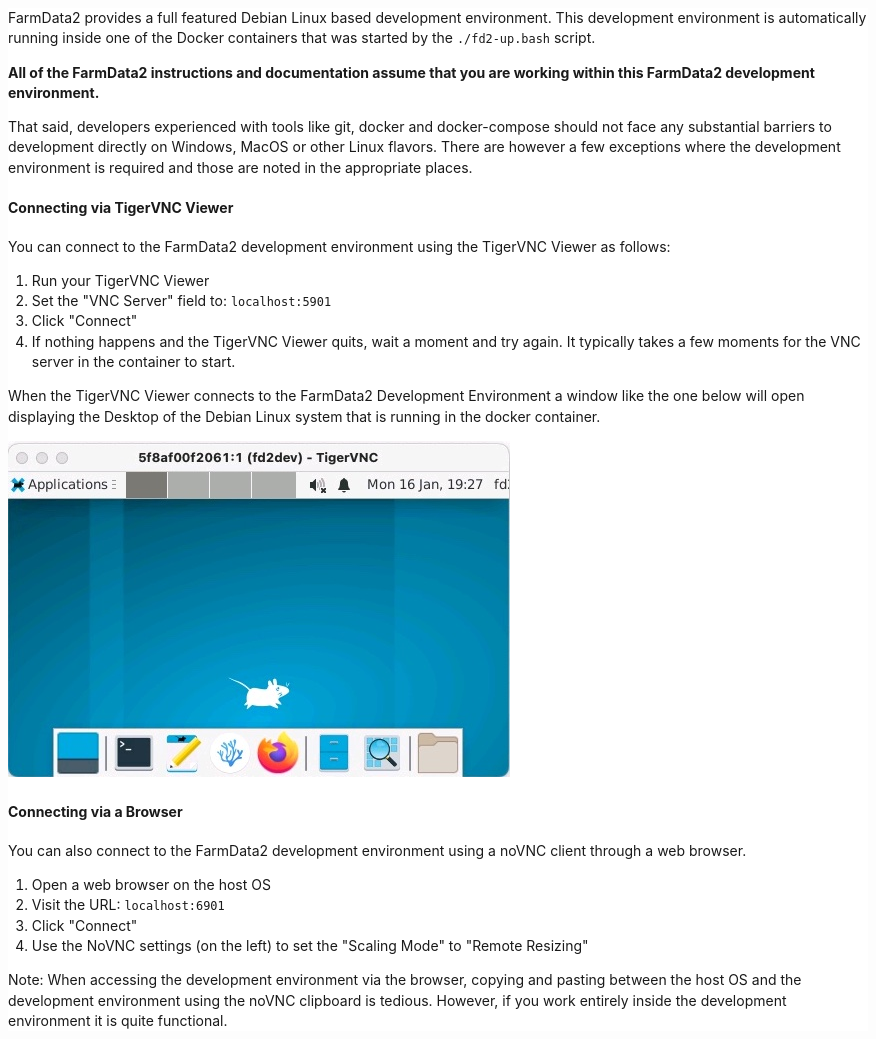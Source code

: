 FarmData2 provides a full featured Debian Linux based development environment.  This development environment is automatically running inside one of the Docker containers that was started by the `./fd2-up.bash` script.

**All of the FarmData2 instructions and documentation assume that you are working within this FarmData2 development environment.** 

That said, developers experienced with tools like git, docker and docker-compose should not face any substantial barriers to development directly on Windows, MacOS or other Linux flavors.  There are however a few exceptions where the development environment is required and those are noted in the appropriate places.

#### Connecting via TigerVNC Viewer ####

You can connect to the FarmData2 development environment using the TigerVNC Viewer as follows:
1. Run your TigerVNC Viewer
2. Set the "VNC Server" field to: `localhost:5901`
3. Click "Connect"
4. If nothing happens and the TigerVNC Viewer quits, wait a moment and try again. It typically takes a few moments for the VNC server in the container to start.

When the TigerVNC Viewer connects to the FarmData2 Development Environment a window like the one below will open displaying the Desktop of the Debian Linux system that is running in the docker container.

![The FarmData2 development environment.](media/DevEnvDesktop.jpg)

#### Connecting via a Browser ####

You can also connect to the FarmData2 development environment using a noVNC client through a web browser. 
1. Open a web browser on the host OS
2. Visit the URL: `localhost:6901`
3. Click "Connect"
4. Use the NoVNC settings (on the left) to set the "Scaling Mode" to "Remote Resizing"

Note: When accessing the development environment via the browser, copying and pasting between the host OS and the development environment using the noVNC clipboard is tedious. However, if you work entirely inside the development environment it is quite functional.

